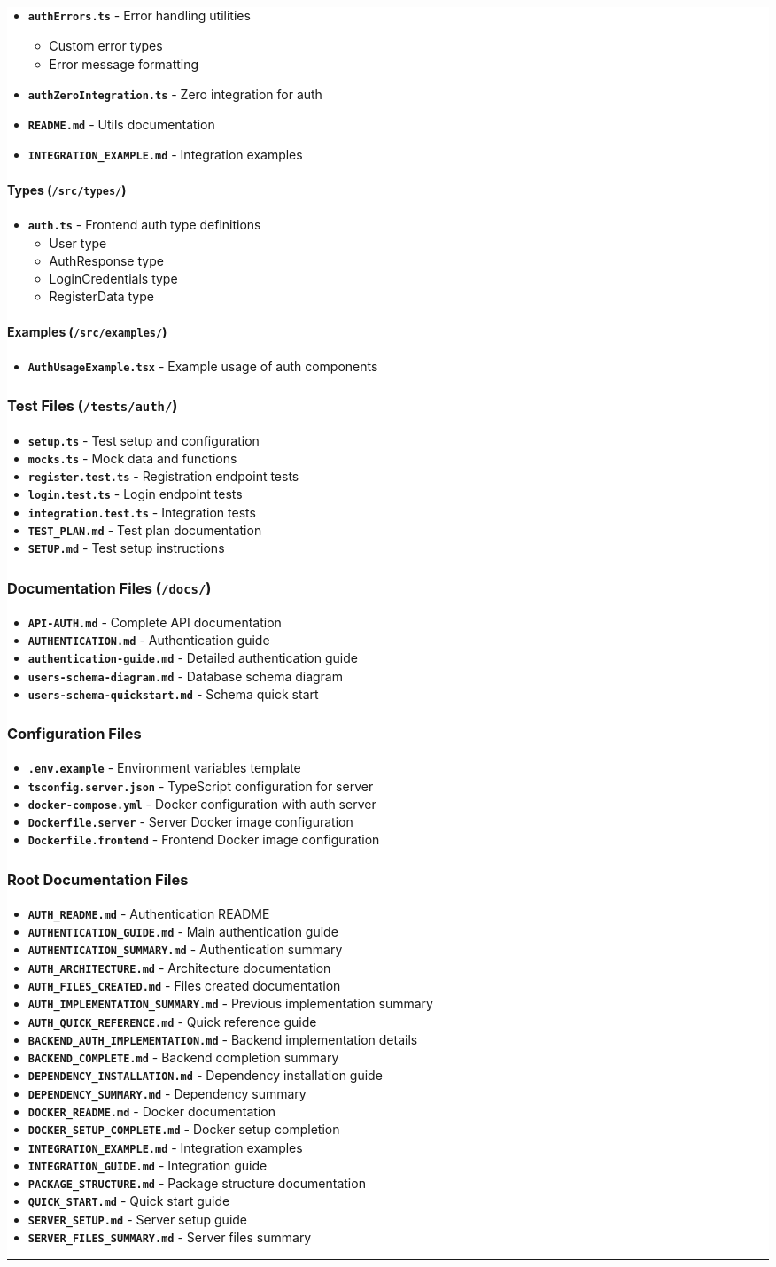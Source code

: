 - **`authErrors.ts`** - Error handling utilities
  - Custom error types
  - Error message formatting

- **`authZeroIntegration.ts`** - Zero integration for auth
- **`README.md`** - Utils documentation
- **`INTEGRATION_EXAMPLE.md`** - Integration examples

#### Types (`/src/types/`)
- **`auth.ts`** - Frontend auth type definitions
  - User type
  - AuthResponse type
  - LoginCredentials type
  - RegisterData type

#### Examples (`/src/examples/`)
- **`AuthUsageExample.tsx`** - Example usage of auth components

### Test Files (`/tests/auth/`)
- **`setup.ts`** - Test setup and configuration
- **`mocks.ts`** - Mock data and functions
- **`register.test.ts`** - Registration endpoint tests
- **`login.test.ts`** - Login endpoint tests
- **`integration.test.ts`** - Integration tests
- **`TEST_PLAN.md`** - Test plan documentation
- **`SETUP.md`** - Test setup instructions

### Documentation Files (`/docs/`)
- **`API-AUTH.md`** - Complete API documentation
- **`AUTHENTICATION.md`** - Authentication guide
- **`authentication-guide.md`** - Detailed authentication guide
- **`users-schema-diagram.md`** - Database schema diagram
- **`users-schema-quickstart.md`** - Schema quick start

### Configuration Files
- **`.env.example`** - Environment variables template
- **`tsconfig.server.json`** - TypeScript configuration for server
- **`docker-compose.yml`** - Docker configuration with auth server
- **`Dockerfile.server`** - Server Docker image configuration
- **`Dockerfile.frontend`** - Frontend Docker image configuration

### Root Documentation Files
- **`AUTH_README.md`** - Authentication README
- **`AUTHENTICATION_GUIDE.md`** - Main authentication guide
- **`AUTHENTICATION_SUMMARY.md`** - Authentication summary
- **`AUTH_ARCHITECTURE.md`** - Architecture documentation
- **`AUTH_FILES_CREATED.md`** - Files created documentation
- **`AUTH_IMPLEMENTATION_SUMMARY.md`** - Previous implementation summary
- **`AUTH_QUICK_REFERENCE.md`** - Quick reference guide
- **`BACKEND_AUTH_IMPLEMENTATION.md`** - Backend implementation details
- **`BACKEND_COMPLETE.md`** - Backend completion summary
- **`DEPENDENCY_INSTALLATION.md`** - Dependency installation guide
- **`DEPENDENCY_SUMMARY.md`** - Dependency summary
- **`DOCKER_README.md`** - Docker documentation
- **`DOCKER_SETUP_COMPLETE.md`** - Docker setup completion
- **`INTEGRATION_EXAMPLE.md`** - Integration examples
- **`INTEGRATION_GUIDE.md`** - Integration guide
- **`PACKAGE_STRUCTURE.md`** - Package structure documentation
- **`QUICK_START.md`** - Quick start guide
- **`SERVER_SETUP.md`** - Server setup guide
- **`SERVER_FILES_SUMMARY.md`** - Server files summary

---